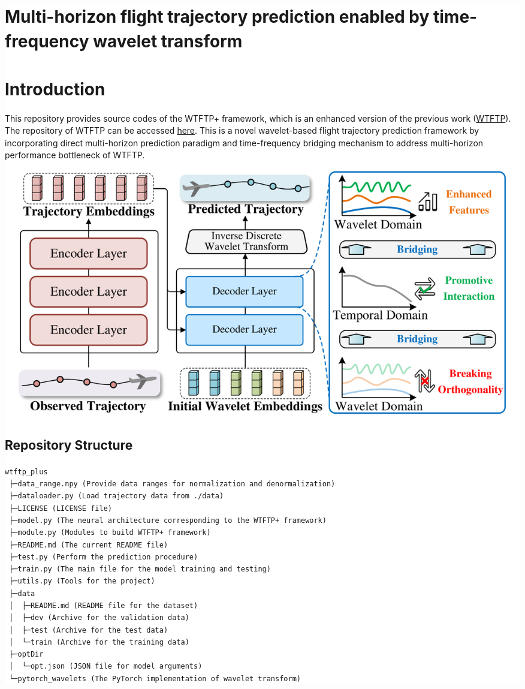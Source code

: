 # Multi-horizon flight trajectory prediction enabled by time-frequency wavelet transform

# Introduction

This repository provides source codes of the WTFTP+ framework, which is an enhanced version of the previous work (<a href="https://www.nature.com/articles/s41467-023-40903-9">WTFTP</a>).
The repository of WTFTP can be accessed <a href="https://github.com/MusDev7/wtftp-model">here</a>.
This is a novel wavelet-based flight trajectory prediction framework by incorporating direct multi-horizon prediction paradigm and time-frequency bridging mechanism to address multi-horizon performance bottleneck of WTFTP. 

<p  align="middle"><img src="pics/Overview.png"  width="95%"/></p>

## Repository Structure
```
wtftp_plus
 ├─data_range.npy (Provide data ranges for normalization and denormalization)
 ├─dataloader.py (Load trajectory data from ./data)
 ├─LICENSE (LICENSE file)
 ├─model.py (The neural architecture corresponding to the WTFTP+ framework)
 ├─module.py (Modules to build WTFTP+ framework)
 ├─README.md (The current README file)
 ├─test.py (Perform the prediction procedure)
 ├─train.py (The main file for the model training and testing)
 ├─utils.py (Tools for the project)
 ├─data
 │  ├─README.md (README file for the dataset)
 │  ├─dev (Archive for the validation data)
 │  ├─test (Archive for the test data)
 │  └─train (Archive for the training data)
 ├─optDir
 │  └─opt.json (JSON file for model arguments)
 └─pytorch_wavelets (The PyTorch implementation of wavelet transform)

```
